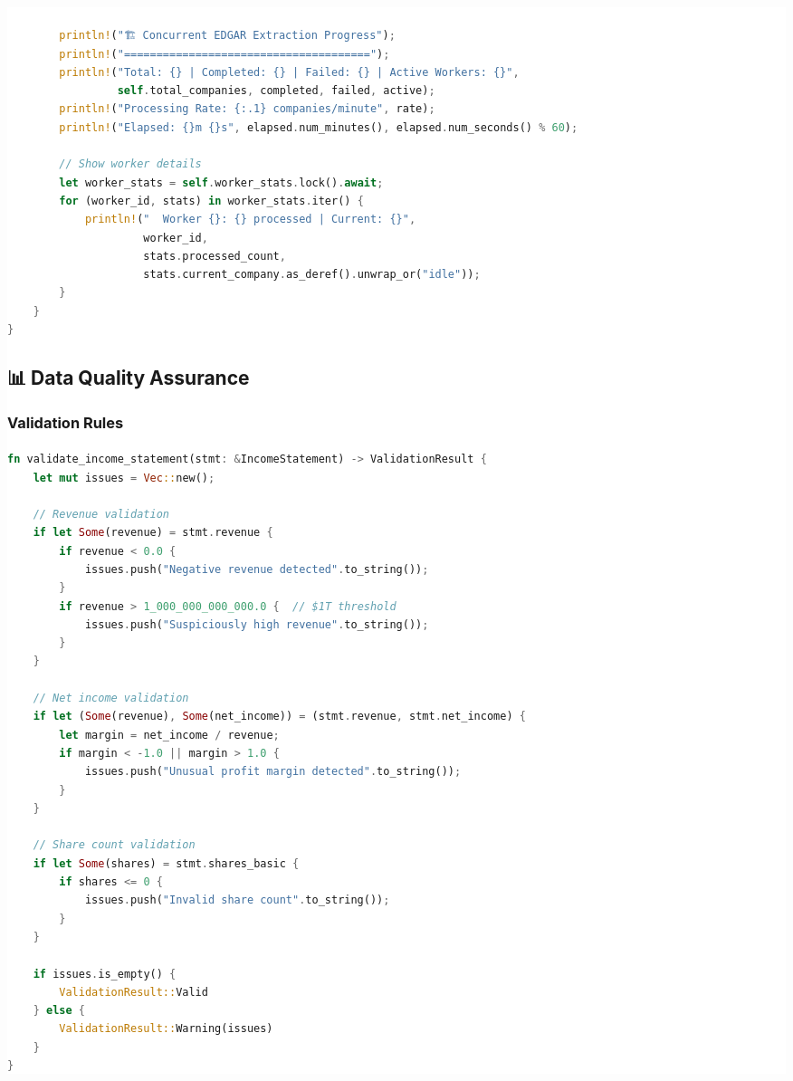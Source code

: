 ```rust
        
        println!("🏗️ Concurrent EDGAR Extraction Progress");
        println!("======================================");
        println!("Total: {} | Completed: {} | Failed: {} | Active Workers: {}", 
                 self.total_companies, completed, failed, active);
        println!("Processing Rate: {:.1} companies/minute", rate);
        println!("Elapsed: {}m {}s", elapsed.num_minutes(), elapsed.num_seconds() % 60);
        
        // Show worker details
        let worker_stats = self.worker_stats.lock().await;
        for (worker_id, stats) in worker_stats.iter() {
            println!("  Worker {}: {} processed | Current: {}", 
                     worker_id, 
                     stats.processed_count,
                     stats.current_company.as_deref().unwrap_or("idle"));
        }
    }
}
```

## 📊 Data Quality Assurance

### Validation Rules
```rust
fn validate_income_statement(stmt: &IncomeStatement) -> ValidationResult {
    let mut issues = Vec::new();
    
    // Revenue validation
    if let Some(revenue) = stmt.revenue {
        if revenue < 0.0 {
            issues.push("Negative revenue detected".to_string());
        }
        if revenue > 1_000_000_000_000.0 {  // $1T threshold
            issues.push("Suspiciously high revenue".to_string());
        }
    }
    
    // Net income validation
    if let (Some(revenue), Some(net_income)) = (stmt.revenue, stmt.net_income) {
        let margin = net_income / revenue;
        if margin < -1.0 || margin > 1.0 {
            issues.push("Unusual profit margin detected".to_string());
        }
    }
    
    // Share count validation
    if let Some(shares) = stmt.shares_basic {
        if shares <= 0 {
            issues.push("Invalid share count".to_string());
        }
    }
    
    if issues.is_empty() {
        ValidationResult::Valid
    } else {
        ValidationResult::Warning(issues)
    }
}
```
